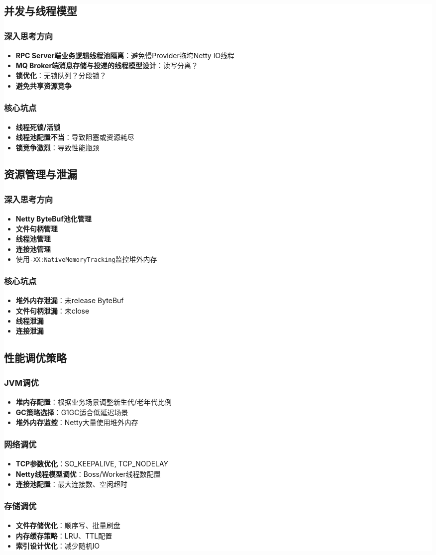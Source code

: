 ## 并发与线程模型

### 深入思考方向

- **RPC Server端业务逻辑线程池隔离**：避免慢Provider拖垮Netty IO线程
- **MQ Broker端消息存储与投递的线程模型设计**：读写分离？
- **锁优化**：无锁队列？分段锁？
- **避免共享资源竞争**

### 核心坑点

- **线程死锁/活锁**
- **线程池配置不当**：导致阻塞或资源耗尽
- **锁竞争激烈**：导致性能瓶颈

## 资源管理与泄漏

### 深入思考方向

- **Netty ByteBuf池化管理**
- **文件句柄管理**
- **线程池管理**
- **连接池管理**
- 使用`-XX:NativeMemoryTracking`监控堆外内存

### 核心坑点

- **堆外内存泄漏**：未release ByteBuf
- **文件句柄泄漏**：未close
- **线程泄漏**
- **连接泄漏**

## 性能调优策略

### JVM调优

- **堆内存配置**：根据业务场景调整新生代/老年代比例
- **GC策略选择**：G1GC适合低延迟场景
- **堆外内存监控**：Netty大量使用堆外内存

### 网络调优

- **TCP参数优化**：SO_KEEPALIVE, TCP_NODELAY
- **Netty线程模型调优**：Boss/Worker线程数配置
- **连接池配置**：最大连接数、空闲超时

### 存储调优

- **文件存储优化**：顺序写、批量刷盘
- **内存缓存策略**：LRU、TTL配置
- **索引设计优化**：减少随机IO
